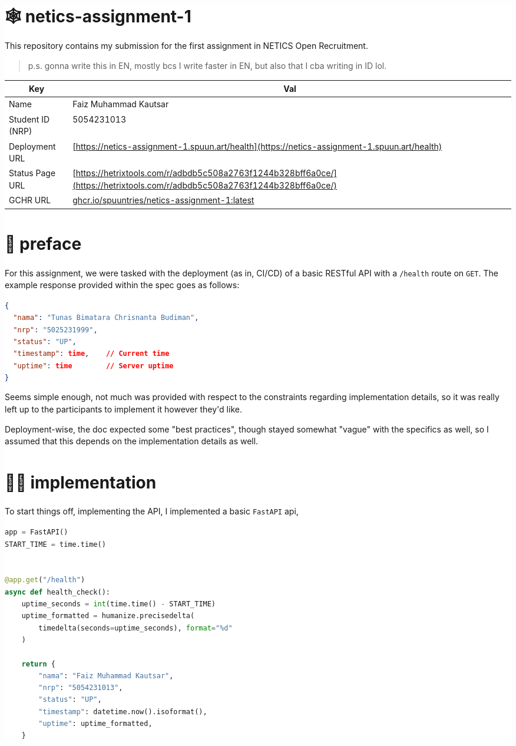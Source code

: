 # 🕸️ netics-assignment-1

This repository contains my submission for the first assignment in NETICS Open Recruitment.

> p.s. gonna write this in EN, mostly bcs I write faster in EN, but also that I cba writing in ID lol.

| Key              | Val                                                                                                                        |
| ---------------- | -------------------------------------------------------------------------------------------------------------------------- |
| Name             | Faiz Muhammad Kautsar                                                                                                      |
| Student ID (NRP) | 5054231013                                                                                                                 |
| Deployment URL   | [https://netics-assignment-1.spuun.art/health](https://netics-assignment-1.spuun.art/health)                               |
| Status Page URL  | [https://hetrixtools.com/r/adbdb5c508a2763f1244b328bff6a0ce/](https://hetrixtools.com/r/adbdb5c508a2763f1244b328bff6a0ce/) |
| GCHR URL         | [ghcr.io/spuuntries/netics-assignment-1:latest](ghcr.io/spuuntries/netics-assignment-1:latest)                             |

# 📝 preface

For this assignment, we were tasked with the deployment (as in, CI/CD) of a basic RESTful API with a `/health` route on `GET`. The example response provided within the spec goes as follows:

```json
{
  "nama": "Tunas Bimatara Chrisnanta Budiman",
  "nrp": "5025231999",
  "status": "UP",
  "timestamp": time,	// Current time
  "uptime": time		// Server uptime
}
```

Seems simple enough, not much was provided with respect to the constraints regarding implementation details, so it was really left up to the participants to implement it however they'd like.

Deployment-wise, the doc expected some "best practices", though stayed somewhat "vague" with the specifics as well, so I assumed that this depends on the implementation details as well.

# 👩‍💻 implementation

To start things off, implementing the API, I implemented a basic `FastAPI` api,

```python
app = FastAPI()
START_TIME = time.time()


@app.get("/health")
async def health_check():
    uptime_seconds = int(time.time() - START_TIME)
    uptime_formatted = humanize.precisedelta(
        timedelta(seconds=uptime_seconds), format="%d"
    )

    return {
        "nama": "Faiz Muhammad Kautsar",
        "nrp": "5054231013",
        "status": "UP",
        "timestamp": datetime.now().isoformat(),
        "uptime": uptime_formatted,
    }
```
